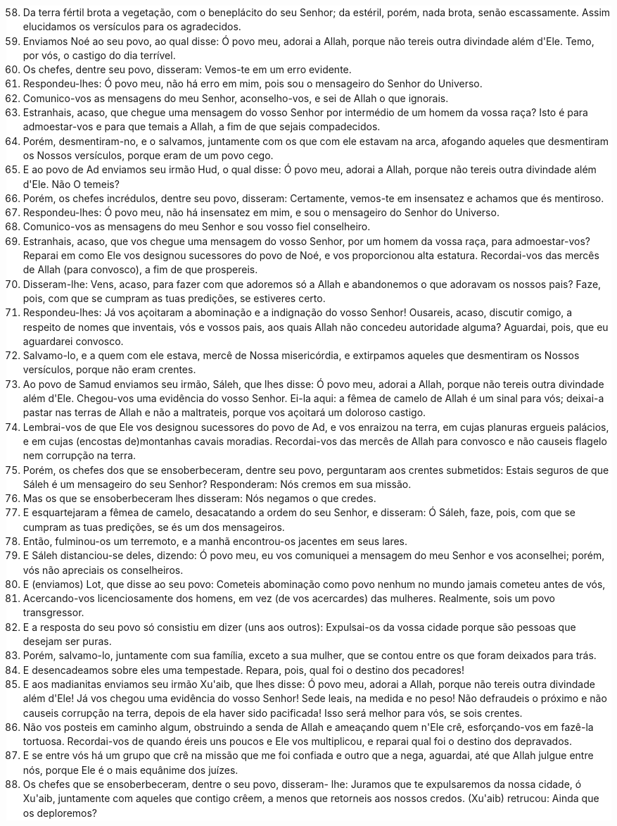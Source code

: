 58. Da terra fértil brota a vegetação, com o beneplácito do seu Senhor; da estéril, porém, nada brota, senão escassamente. Assim elucidamos os versículos para os agradecidos.
59. Enviamos Noé ao seu povo, ao qual disse: Ó povo meu, adorai a Allah, porque não tereis outra divindade além d'Ele. Temo, por vós, o castigo do dia terrível.
60. Os chefes, dentre seu povo, disseram: Vemos-te em um erro evidente.
61. Respondeu-lhes: Ó povo meu, não há erro em mim, pois sou o mensageiro do Senhor do Universo.
62. Comunico-vos as mensagens do meu Senhor, aconselho-vos, e sei de Allah o que ignorais.
63. Estranhais, acaso, que chegue uma mensagem do vosso Senhor por intermédio de um homem da vossa raça? Isto é para admoestar-vos e para que temais a Allah, a fim de que sejais compadecidos.
64. Porém, desmentiram-no, e o salvamos, juntamente com os que com ele estavam na arca, afogando aqueles que desmentiram os Nossos versículos, porque eram de um povo cego.
65. E ao povo de Ad enviamos seu irmão Hud, o qual disse: Ó povo meu, adorai a Allah, porque não tereis outra divindade além d'Ele. Não O temeis?
66. Porém, os chefes incrédulos, dentre seu povo, disseram: Certamente, vemos-te em insensatez e achamos que és mentiroso.
67. Respondeu-lhes: Ó povo meu, não há insensatez em mim, e sou o mensageiro do Senhor do Universo.
68. Comunico-vos as mensagens do meu Senhor e sou vosso fiel conselheiro.
69. Estranhais, acaso, que vos chegue uma mensagem do vosso Senhor, por um homem da vossa raça, para admoestar-vos? Reparai em como Ele vos designou sucessores do povo de Noé, e vos proporcionou alta estatura. Recordai-vos das mercês de Allah (para convosco), a fim de que prospereis.
70. Disseram-lhe: Vens, acaso, para fazer com que adoremos só a Allah e abandonemos o que adoravam os nossos pais? Faze, pois, com que se cumpram as tuas predições, se estiveres certo.
71. Respondeu-lhes: Já vos açoitaram a abominação e a indignação do vosso Senhor! Ousareis, acaso, discutir comigo, a respeito de nomes que inventais, vós e vossos pais, aos quais Allah não concedeu autoridade alguma? Aguardai, pois, que eu aguardarei convosco.
72. Salvamo-lo, e a quem com ele estava, mercê de Nossa misericórdia, e extirpamos aqueles que desmentiram os Nossos versículos, porque não eram crentes.
73. Ao povo de Samud enviamos seu irmão, Sáleh, que lhes disse: Ó povo meu, adorai a Allah, porque não tereis outra divindade além d'Ele. Chegou-vos uma evidência do vosso Senhor. Ei-la aqui: a fêmea de camelo de Allah é um sinal para vós; deixai-a pastar nas terras de Allah e não a maltrateis, porque vos açoitará um doloroso castigo.
74. Lembrai-vos de que Ele vos designou sucessores do povo de Ad, e vos enraizou na terra, em cujas planuras ergueis palácios, e em cujas (encostas de)montanhas cavais moradias. Recordai-vos das mercês de Allah para convosco e não causeis flagelo nem corrupção na terra.
75. Porém, os chefes dos que se ensoberbeceram, dentre seu povo, perguntaram aos crentes submetidos: Estais seguros de que Sáleh é um mensageiro do seu Senhor? Responderam: Nós cremos em sua missão.
76. Mas os que se ensoberbeceram lhes disseram: Nós negamos o que credes.
77. E esquartejaram a fêmea de camelo, desacatando a ordem do seu Senhor, e disseram: Ó Sáleh, faze, pois, com que se cumpram as tuas predições, se és um dos mensageiros.
78. Então, fulminou-os um terremoto, e a manhã encontrou-os jacentes em seus lares.
79. E Sáleh distanciou-se deles, dizendo: Ó povo meu, eu vos comuniquei a mensagem do meu Senhor e vos aconselhei; porém, vós não apreciais os conselheiros.
80. E (enviamos) Lot, que disse ao seu povo: Cometeis abominação como povo nenhum no mundo jamais cometeu antes de vós,
81. Acercando-vos licenciosamente dos homens, em vez (de vos acercardes) das mulheres. Realmente, sois um povo transgressor.
82. E a resposta do seu povo só consistiu em dizer (uns aos outros): Expulsai-os da vossa cidade porque são pessoas que desejam ser puras.
83. Porém, salvamo-lo, juntamente com sua família, exceto a sua mulher, que se contou entre os que foram deixados para trás.
84. E desencadeamos sobre eles uma tempestade. Repara, pois, qual foi o destino dos pecadores!
85. E aos madianitas enviamos seu irmão Xu'aib, que lhes disse: Ó povo meu, adorai a Allah, porque não tereis outra divindade além d'Ele! Já vos chegou uma evidência do vosso Senhor! Sede leais, na medida e no peso! Não defraudeis o próximo e não causeis corrupção na terra, depois de ela haver sido pacificada! Isso será melhor para vós, se sois crentes.
86. Não vos posteis em caminho algum, obstruindo a senda de Allah e ameaçando quem n'Ele crê, esforçando-vos em fazê-la tortuosa. Recordai-vos de quando éreis uns poucos e Ele vos multiplicou, e reparai qual foi o destino dos depravados.
87. E se entre vós há um grupo que crê na missão que me foi confiada e outro que a nega, aguardai, até que Allah julgue entre nós, porque Ele é o mais equânime dos juízes.
88. Os chefes que se ensoberbeceram, dentre o seu povo, disseram- lhe: Juramos que te expulsaremos da nossa cidade, ó Xu'aib, juntamente com aqueles que contigo crêem, a menos que retorneis aos nossos credos. (Xu'aib) retrucou: Ainda que os deploremos?